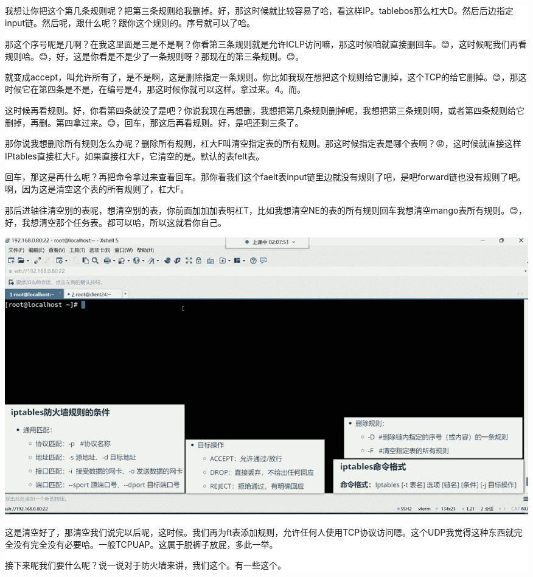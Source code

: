 我想让你把这个第几条规则呢？把第三条规则给我删掉。好，那这时候就比较容易了哈，看这样IP。tablebos那么杠大D。然后后边指定input链。然后呢，跟什么呢？跟你这个规则的。序号就可以了哈。

那这个序号呢是几啊？在我这里面是三是不是啊？你看第三条规则就是允许ICLP访问嘛，那这时候咱就直接删回车。😊，这时候呢我们再看规则哈。😊，好，这是你看是不是少了一条规则呀？那现在的第三条规则。😊。

就变成accept，叫允许所有了，是不是啊，这是删除指定一条规则。你比如我现在想把这个规则给它删掉，这个TCP的给它删掉。😊，那这时候它在第四条是不是，在编号是4，那这时候你就可以这样。拿过来。4。而。

这时候再看规则。好，你看第四条就没了是吧？你说我现在再想删，我想把第几条规则删掉呢，我想把第三条规则啊，或者第四条规则给它删掉，再删。第四拿过来。😊，回车，那这后再看规则。好，是吧还剩三条了。

那你说我想删除所有规则怎么办呢？删除所有规则，杠大F叫清空指定表的所有规则。那这时候指定表是哪个表啊？😡，这时候就直接这样IPtables直接杠大F。如果直接杠大F，它清空的是。默认的表felt表。

回车，那这是再什么呢？再把命令拿过来查看回车。那你看我们这个faelt表input链里边就没有规则了吧，是吧forward链也没有规则了吧。啊，因为这是清空这个表的所有规则了，杠大F。

那后进轴往清空别的表呢，想清空别的表，你前面加加加表明杠T，比如我想清空NE的表的所有规则回车我想清空mango表所有规则。😊，好，我想清空那个任务表。都可以哈，所以这就看你自己。



![](img/d5feda1551c3f961f522ff4bb712c9eb_63.png)

这是清空好了，那清空我们说完以后呢，这时候。我们再为ft表添加规则，允许任何人使用TCP协议访问嗯。这个UDP我觉得这种东西就完全没有完全没有必要哈。一般TCPUAP。这属于脱裤子放屁，多此一举。

接下来呢我们要什么呢？说一说对于防火墙来讲，我们这个。有一些这个。
